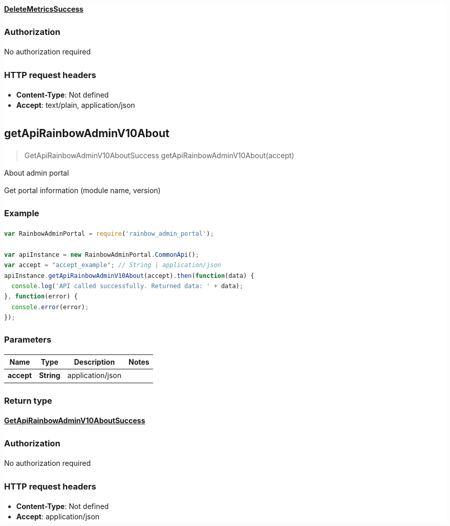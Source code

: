 [**DeleteMetricsSuccess**](DeleteMetricsSuccess.md)

### Authorization

No authorization required

### HTTP request headers

- **Content-Type**: Not defined
- **Accept**: text/plain, application/json


## getApiRainbowAdminV10About

> GetApiRainbowAdminV10AboutSuccess getApiRainbowAdminV10About(accept)

About admin portal

Get portal information (module name, version)

### Example

```javascript
var RainbowAdminPortal = require('rainbow_admin_portal');

var apiInstance = new RainbowAdminPortal.CommonApi();
var accept = "accept_example"; // String | application/json
apiInstance.getApiRainbowAdminV10About(accept).then(function(data) {
  console.log('API called successfully. Returned data: ' + data);
}, function(error) {
  console.error(error);
});

```

### Parameters



Name | Type | Description  | Notes
------------- | ------------- | ------------- | -------------
 **accept** | **String**| application/json | 

### Return type

[**GetApiRainbowAdminV10AboutSuccess**](GetApiRainbowAdminV10AboutSuccess.md)

### Authorization

No authorization required

### HTTP request headers

- **Content-Type**: Not defined
- **Accept**: application/json
